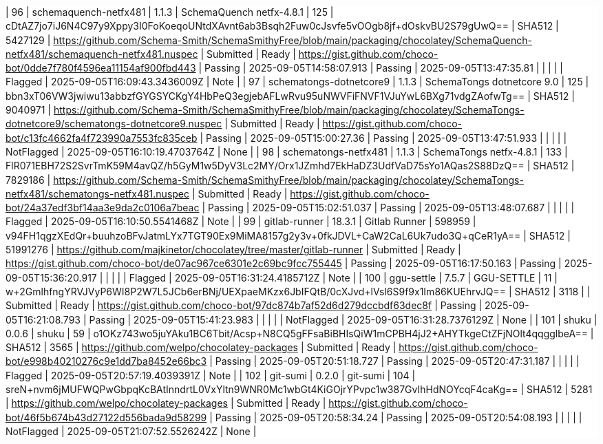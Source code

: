 |  96 | schemaquench-netfx481                   | 1.1.3                | SchemaQuench netfx-4.8.1                                     |             125 | cDtAZ7jo7iJ6N4C97y9Xppy3I0FoKoeqoUNtdXAvnt6ab3Bsqh2Fuw0cJsvfe5vOOgb8jf+dOskvBU2S79gUwQ== | SHA512                 |       5427129 | https://github.com/Schema-Smith/SchemaSmithyFree/blob/main/packaging/chocolatey/SchemaQuench-netfx481/schemaquench-netfx481.nuspec       | Submitted       | Ready                    | https://gist.github.com/choco-bot/0dde7f780f4596ea11154af900fbd443 | Passing                   | 2025-09-05T14:58:07.913       | Passing                         | 2025-09-05T13:47:35.81        |                              |                              |                       |                   | Flagged             | 2025-09-05T16:09:43.3436009Z | Note                    |
|  97 | schematongs-dotnetcore9                 | 1.1.3                | SchemaTongs dotnetcore 9.0                                   |             125 | bbn3xT06VW3jwiwu13abbzfGYGSYCKgY4HbPeQ3egjebAFLwRvu95uNWVFiFNVF1VJuYwL6BXg71vdgZAofwTg== | SHA512                 |       9040971 | https://github.com/Schema-Smith/SchemaSmithyFree/blob/main/packaging/chocolatey/SchemaTongs-dotnetcore9/schematongs-dotnetcore9.nuspec   | Submitted       | Ready                    | https://gist.github.com/choco-bot/c13fc4662fa4f723990a7553fc835ceb | Passing                   | 2025-09-05T15:00:27.36        | Passing                         | 2025-09-05T13:47:51.933       |                              |                              |                       |                   | NotFlagged          | 2025-09-05T16:10:19.4703764Z | None                    |
|  98 | schematongs-netfx481                    | 1.1.3                | SchemaTongs netfx-4.8.1                                      |             133 | FlR071EBH72S2SvrTmK59M4avQZ/h5GyM1w5DyV3Lc2MY/Orx1JZmhd7EkHaDZ3UdfVaD75sYo1AQas2S88DzQ== | SHA512                 |       7829186 | https://github.com/Schema-Smith/SchemaSmithyFree/blob/main/packaging/chocolatey/SchemaTongs-netfx481/schematongs-netfx481.nuspec         | Submitted       | Ready                    | https://gist.github.com/choco-bot/24a37edf3bf14aa3e9da2c0106a7beac | Passing                   | 2025-09-05T15:02:51.037       | Passing                         | 2025-09-05T13:48:07.687       |                              |                              |                       |                   | Flagged             | 2025-09-05T16:10:50.5541468Z | Note                    |
|  99 | gitlab-runner                           | 18.3.1               | Gitlab Runner                                                |          598959 | v94FH1qgzXEdQr+buuhzoBFvJatmLYx7TGT90Ex9MiMA8157g2y3v+0fkJDVL+CaW2CaL6Uk7udo3Q+qCeR1yA== | SHA512                 |      51991276 | https://github.com/majkinetor/chocolatey/tree/master/gitlab-runner                                                                       | Submitted       | Ready                    | https://gist.github.com/choco-bot/de07ac967ce6301e2c69bc9fcc755445 | Passing                   | 2025-09-05T16:17:50.163       | Passing                         | 2025-09-05T15:36:20.917       |                              |                              |                       |                   | Flagged             | 2025-09-05T16:31:24.4185712Z | Note                    |
| 100 | ggu-settle                              | 7.5.7                | GGU-SETTLE                                                   |              11 | w+2GmlhfngYRVJVyP6WI8P2W7L5JCb6erBNj/UEXpaeMKzx6JbIFQtB/0cXJvd+lVsl6S9f9x1Im86KUEhrvJQ== | SHA512                 |          3118 |                                                                                                                                          | Submitted       | Ready                    | https://gist.github.com/choco-bot/97dc874b7af52d6d279dccbdf63dec8f | Passing                   | 2025-09-05T16:21:08.793       | Passing                         | 2025-09-05T15:41:23.983       |                              |                              |                       |                   | NotFlagged          | 2025-09-05T16:31:28.7376129Z | None                    |
| 101 | shuku                                   | 0.0.6                | shuku                                                        |              59 | o1OKz743wo5juYAku1BC6Tbit/Acsp+N8CQ5gFFsaBiBHIsQiW1mCPBH4jJ2+AHYTkgeCtZFjNOlt4qqgglbeA== | SHA512                 |          3565 | https://github.com/welpo/chocolatey-packages                                                                                             | Submitted       | Ready                    | https://gist.github.com/choco-bot/e998b40210276c9e1dd7ba8452e66bc3 | Passing                   | 2025-09-05T20:51:18.727       | Passing                         | 2025-09-05T20:47:31.187       |                              |                              |                       |                   | Flagged             | 2025-09-05T20:57:19.4039391Z | Note                    |
| 102 | git-sumi                                | 0.2.0                | git-sumi                                                     |             104 | sreN+nvm6jMUFWQPwGbpqKcBAtInndrtL0VxYltn9WNR0Mc1wbGt4KiGOjrYPvpc1w387GvIhHdNOYcqF4caKg== | SHA512                 |          5281 | https://github.com/welpo/chocolatey-packages                                                                                             | Submitted       | Ready                    | https://gist.github.com/choco-bot/46f5b674b43d27122d556bada9d58299 | Passing                   | 2025-09-05T20:58:34.24        | Passing                         | 2025-09-05T20:54:08.193       |                              |                              |                       |                   | NotFlagged          | 2025-09-05T21:07:52.5526242Z | None                    |